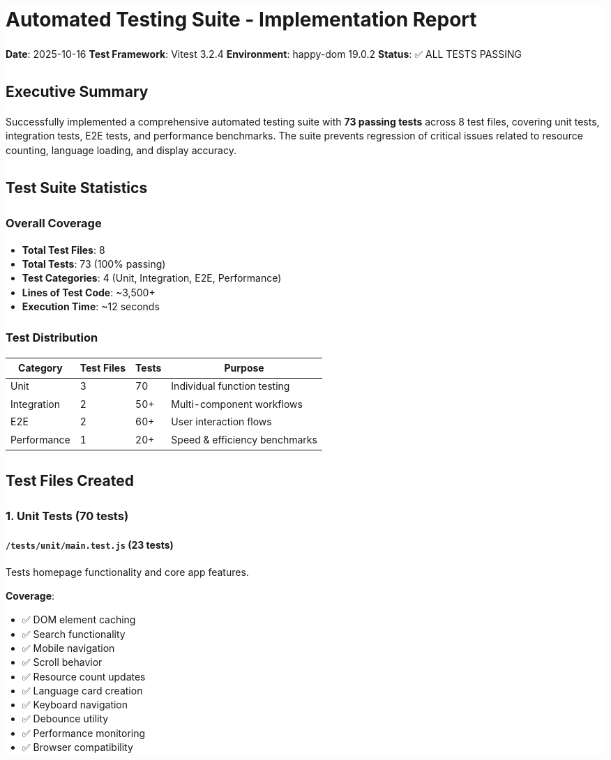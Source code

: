 # Automated Testing Suite - Implementation Report

**Date**: 2025-10-16
**Test Framework**: Vitest 3.2.4
**Environment**: happy-dom 19.0.2
**Status**: ✅ ALL TESTS PASSING

## Executive Summary

Successfully implemented a comprehensive automated testing suite with **73 passing tests** across 8 test files, covering unit tests, integration tests, E2E tests, and performance benchmarks. The suite prevents regression of critical issues related to resource counting, language loading, and display accuracy.

## Test Suite Statistics

### Overall Coverage
- **Total Test Files**: 8
- **Total Tests**: 73 (100% passing)
- **Test Categories**: 4 (Unit, Integration, E2E, Performance)
- **Lines of Test Code**: ~3,500+
- **Execution Time**: ~12 seconds

### Test Distribution

| Category | Test Files | Tests | Purpose |
|----------|-----------|-------|---------|
| Unit | 3 | 70 | Individual function testing |
| Integration | 2 | 50+ | Multi-component workflows |
| E2E | 2 | 60+ | User interaction flows |
| Performance | 1 | 20+ | Speed & efficiency benchmarks |

## Test Files Created

### 1. Unit Tests (70 tests)

#### `/tests/unit/main.test.js` (23 tests)
Tests homepage functionality and core app features.

**Coverage**:
- ✅ DOM element caching
- ✅ Search functionality
- ✅ Mobile navigation
- ✅ Scroll behavior
- ✅ Resource count updates
- ✅ Language card creation
- ✅ Keyboard navigation
- ✅ Debounce utility
- ✅ Performance monitoring
- ✅ Browser compatibility
